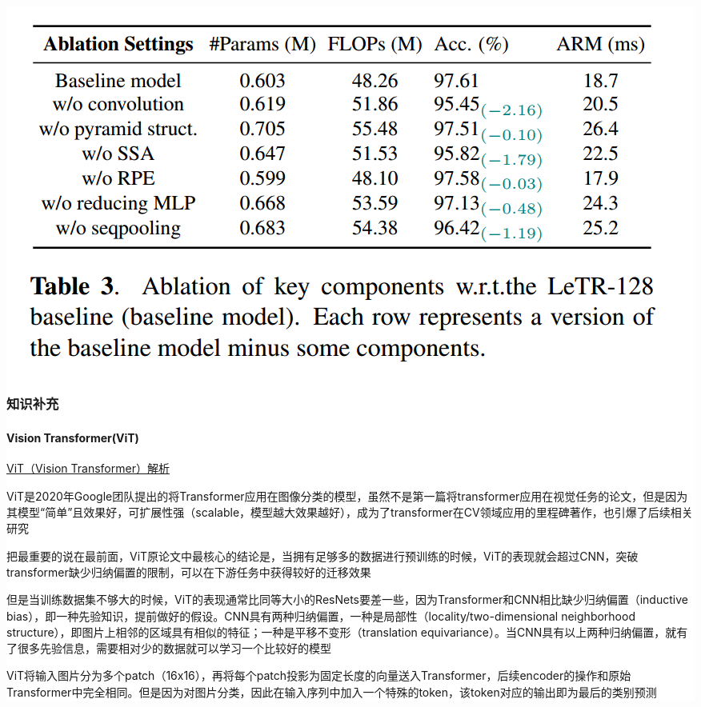 ![](img/mk-2023-10-04-15-04-08.png)

### 知识补充  
#### Vision Transformer(ViT)  
[ViT（Vision Transformer）解析](https://zhuanlan.zhihu.com/p/445122996)

ViT是2020年Google团队提出的将Transformer应用在图像分类的模型，虽然不是第一篇将transformer应用在视觉任务的论文，但是因为其模型“简单”且效果好，可扩展性强（scalable，模型越大效果越好），成为了transformer在CV领域应用的里程碑著作，也引爆了后续相关研究

把最重要的说在最前面，ViT原论文中最核心的结论是，当拥有足够多的数据进行预训练的时候，ViT的表现就会超过CNN，突破transformer缺少归纳偏置的限制，可以在下游任务中获得较好的迁移效果

但是当训练数据集不够大的时候，ViT的表现通常比同等大小的ResNets要差一些，因为Transformer和CNN相比缺少归纳偏置（inductive bias），即一种先验知识，提前做好的假设。CNN具有两种归纳偏置，一种是局部性（locality/two-dimensional neighborhood structure），即图片上相邻的区域具有相似的特征；一种是平移不变形（translation equivariance）。当CNN具有以上两种归纳偏置，就有了很多先验信息，需要相对少的数据就可以学习一个比较好的模型

ViT将输入图片分为多个patch（16x16），再将每个patch投影为固定长度的向量送入Transformer，后续encoder的操作和原始Transformer中完全相同。但是因为对图片分类，因此在输入序列中加入一个特殊的token，该token对应的输出即为最后的类别预测
